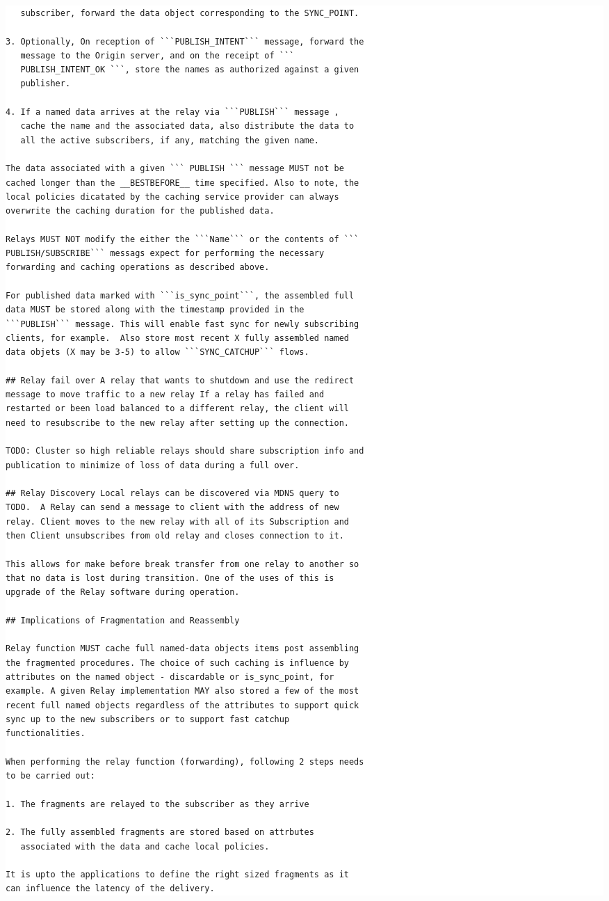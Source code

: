 ``` SUBSCRIBE_REPLY { SUBSCRIPTION_ID (Number64) NAMES_SUCCESS
   subscriber, forward the data object corresponding to the SYNC_POINT.

3. Optionally, On reception of ```PUBLISH_INTENT``` message, forward the
   message to the Origin server, and on the receipt of ```
   PUBLISH_INTENT_OK ```, store the names as authorized against a given
   publisher.

4. If a named data arrives at the relay via ```PUBLISH``` message ,
   cache the name and the associated data, also distribute the data to
   all the active subscribers, if any, matching the given name.

The data associated with a given ``` PUBLISH ``` message MUST not be
cached longer than the __BESTBEFORE__ time specified. Also to note, the
local policies dicatated by the caching service provider can always
overwrite the caching duration for the published data.

Relays MUST NOT modify the either the ```Name``` or the contents of ```
PUBLISH/SUBSCRIBE``` messags expect for performing the necessary
forwarding and caching operations as described above.

For published data marked with ```is_sync_point```, the assembled full
data MUST be stored along with the timestamp provided in the
```PUBLISH``` message. This will enable fast sync for newly subscribing
clients, for example.  Also store most recent X fully assembled named
data objets (X may be 3-5) to allow ```SYNC_CATCHUP``` flows.

## Relay fail over A relay that wants to shutdown and use the redirect
message to move traffic to a new relay If a relay has failed and
restarted or been load balanced to a different relay, the client will
need to resubscribe to the new relay after setting up the connection.

TODO: Cluster so high reliable relays should share subscription info and
publication to minimize of loss of data during a full over.

## Relay Discovery Local relays can be discovered via MDNS query to
TODO.  A Relay can send a message to client with the address of new
relay. Client moves to the new relay with all of its Subscription and
then Client unsubscribes from old relay and closes connection to it.

This allows for make before break transfer from one relay to another so
that no data is lost during transition. One of the uses of this is
upgrade of the Relay software during operation.

## Implications of Fragmentation and Reassembly

Relay function MUST cache full named-data objects items post assembling
the fragmented procedures. The choice of such caching is influence by
attributes on the named object - discardable or is_sync_point, for
example. A given Relay implementation MAY also stored a few of the most
recent full named objects regardless of the attributes to support quick
sync up to the new subscribers or to support fast catchup
functionalities.

When performing the relay function (forwarding), following 2 steps needs
to be carried out:

1. The fragments are relayed to the subscriber as they arrive

2. The fully assembled fragments are stored based on attrbutes
   associated with the data and cache local policies.

It is upto the applications to define the right sized fragments as it
can influence the latency of the delivery.
```